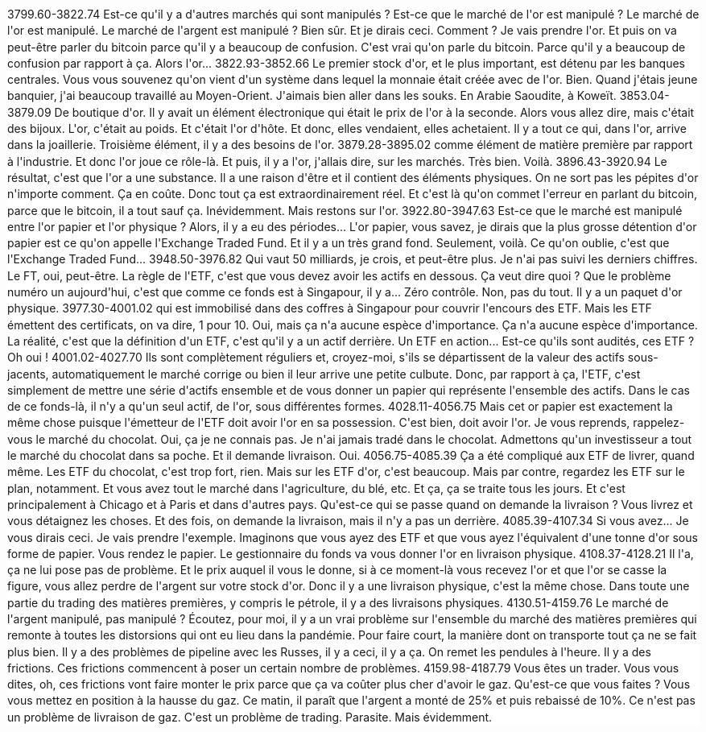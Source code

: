 3799.60-3822.74   Est-ce qu'il y a d'autres marchés qui sont manipulés ? Est-ce que le marché de l'or est manipulé ? Le marché de l'or est manipulé. Le marché de l'argent est manipulé ? Bien sûr. Et je dirais ceci. Comment ? Je vais prendre l'or. Et puis on va peut-être parler du bitcoin parce qu'il y a beaucoup de confusion. C'est vrai qu'on parle du bitcoin. Parce qu'il y a beaucoup de confusion par rapport à ça. Alors l'or...
3822.93-3852.66   Le premier stock d'or, et le plus important, est détenu par les banques centrales. Vous vous souvenez qu'on vient d'un système dans lequel la monnaie était créée avec de l'or. Bien. Quand j'étais jeune banquier, j'ai beaucoup travaillé au Moyen-Orient. J'aimais bien aller dans les souks. En Arabie Saoudite, à Koweït.
3853.04-3879.09   De boutique d'or. Il y avait un élément électronique qui était le prix de l'or à la seconde. Alors vous allez dire, mais c'était des bijoux. L'or, c'était au poids. Et c'était l'or d'hôte. Et donc, elles vendaient, elles achetaient. Il y a tout ce qui, dans l'or, arrive dans la joaillerie. Troisième élément, il y a des besoins de l'or.
3879.28-3895.02   comme élément de matière première par rapport à l'industrie. Et donc l'or joue ce rôle-là. Et puis, il y a l'or, j'allais dire, sur les marchés. Très bien. Voilà.
3896.43-3920.94   Le résultat, c'est que l'or a une substance. Il a une raison d'être et il contient des éléments physiques. On ne sort pas les pépites d'or n'importe comment. Ça en coûte. Donc tout ça est extraordinairement réel. Et c'est là qu'on commet l'erreur en parlant du bitcoin, parce que le bitcoin, il a tout sauf ça. Inévidemment. Mais restons sur l'or.
3922.80-3947.63   Est-ce que le marché est manipulé entre l'or papier et l'or physique ? Alors, il y a eu des périodes... L'or papier, vous savez, je dirais que la plus grosse détention d'or papier est ce qu'on appelle l'Exchange Traded Fund. Et il y a un très grand fond. Seulement, voilà. Ce qu'on oublie, c'est que l'Exchange Traded Fund...
3948.50-3976.82   Qui vaut 50 milliards, je crois, et peut-être plus. Je n'ai pas suivi les derniers chiffres. Le FT, oui, peut-être. La règle de l'ETF, c'est que vous devez avoir les actifs en dessous. Ça veut dire quoi ? Que le problème numéro un aujourd'hui, c'est que comme ce fonds est à Singapour, il y a... Zéro contrôle. Non, pas du tout. Il y a un paquet d'or physique.
3977.30-4001.02   qui est immobilisé dans des coffres à Singapour pour couvrir l'encours des ETF. Mais les ETF émettent des certificats, on va dire, 1 pour 10. Oui, mais ça n'a aucune espèce d'importance. Ça n'a aucune espèce d'importance. La réalité, c'est que la définition d'un ETF, c'est qu'il y a un actif derrière. Un ETF en action... Est-ce qu'ils sont audités, ces ETF ? Oh oui !
4001.02-4027.70   Ils sont complètement réguliers et, croyez-moi, s'ils se départissent de la valeur des actifs sous-jacents, automatiquement le marché corrige ou bien il leur arrive une petite culbute. Donc, par rapport à ça, l'ETF, c'est simplement de mettre une série d'actifs ensemble et de vous donner un papier qui représente l'ensemble des actifs. Dans le cas de ce fonds-là, il n'y a qu'un seul actif, de l'or, sous différentes formes.
4028.11-4056.75   Mais cet or papier est exactement la même chose puisque l'émetteur de l'ETF doit avoir l'or en sa possession. C'est bien, doit avoir l'or. Je vous reprends, rappelez-vous le marché du chocolat. Oui, ça je ne connais pas. Je n'ai jamais tradé dans le chocolat. Admettons qu'un investisseur a tout le marché du chocolat dans sa poche. Et il demande livraison. Oui.
4056.75-4085.39   Ça a été compliqué aux ETF de livrer, quand même. Les ETF du chocolat, c'est trop fort, rien. Mais sur les ETF d'or, c'est beaucoup. Mais par contre, regardez les ETF sur le plan, notamment. Et vous avez tout le marché dans l'agriculture, du blé, etc. Et ça, ça se traite tous les jours. Et c'est principalement à Chicago et à Paris et dans d'autres pays. Qu'est-ce qui se passe quand on demande la livraison ? Vous livrez et vous détaignez les choses. Et des fois, on demande la livraison, mais il n'y a pas un derrière.
4085.39-4107.34   Si vous avez... Je vous dirais ceci. Je vais prendre l'exemple. Imaginons que vous ayez des ETF et que vous ayez l'équivalent d'une tonne d'or sous forme de papier. Vous rendez le papier. Le gestionnaire du fonds va vous donner l'or en livraison physique.
4108.37-4128.21   Il l'a, ça ne lui pose pas de problème. Et le prix auquel il vous le donne, si à ce moment-là vous recevez l'or et que l'or se casse la figure, vous allez perdre de l'argent sur votre stock d'or. Donc il y a une livraison physique, c'est la même chose. Dans toute une partie du trading des matières premières, y compris le pétrole, il y a des livraisons physiques.
4130.51-4159.76   Le marché de l'argent manipulé, pas manipulé ? Écoutez, pour moi, il y a un vrai problème sur l'ensemble du marché des matières premières qui remonte à toutes les distorsions qui ont eu lieu dans la pandémie. Pour faire court, la manière dont on transporte tout ça ne se fait plus bien. Il y a des problèmes de pipeline avec les Russes, il y a ceci, il y a ça. On remet les pendules à l'heure. Il y a des frictions. Ces frictions commencent à poser un certain nombre de problèmes.
4159.98-4187.79   Vous êtes un trader. Vous vous dites, oh, ces frictions vont faire monter le prix parce que ça va coûter plus cher d'avoir le gaz. Qu'est-ce que vous faites ? Vous vous mettez en position à la hausse du gaz. Ce matin, il paraît que l'argent a monté de 25% et puis rebaissé de 10%. Ce n'est pas un problème de livraison de gaz. C'est un problème de trading. Parasite. Mais évidemment.